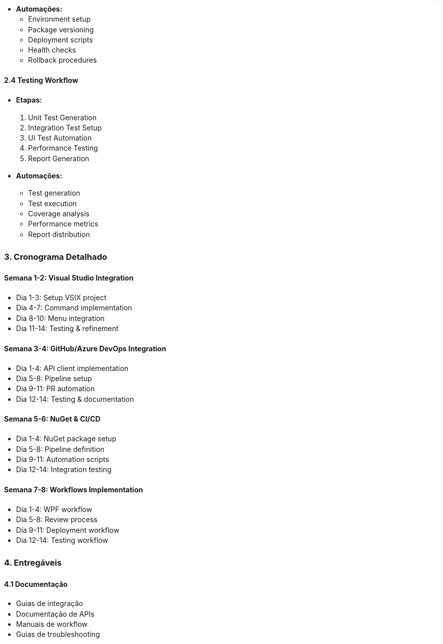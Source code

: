 - **Automações:**
  - Environment setup
  - Package versioning
  - Deployment scripts
  - Health checks
  - Rollback procedures

#### 2.4 Testing Workflow
- **Etapas:**
  1. Unit Test Generation
  2. Integration Test Setup
  3. UI Test Automation
  4. Performance Testing
  5. Report Generation

- **Automações:**
  - Test generation
  - Test execution
  - Coverage analysis
  - Performance metrics
  - Report distribution

### 3. Cronograma Detalhado

#### Semana 1-2: Visual Studio Integration
- Dia 1-3: Setup VSIX project
- Dia 4-7: Command implementation
- Dia 8-10: Menu integration
- Dia 11-14: Testing & refinement

#### Semana 3-4: GitHub/Azure DevOps Integration
- Dia 1-4: API client implementation
- Dia 5-8: Pipeline setup
- Dia 9-11: PR automation
- Dia 12-14: Testing & documentation

#### Semana 5-6: NuGet & CI/CD
- Dia 1-4: NuGet package setup
- Dia 5-8: Pipeline definition
- Dia 9-11: Automation scripts
- Dia 12-14: Integration testing

#### Semana 7-8: Workflows Implementation
- Dia 1-4: WPF workflow
- Dia 5-8: Review process
- Dia 9-11: Deployment workflow
- Dia 12-14: Testing workflow

### 4. Entregáveis

#### 4.1 Documentação
- Guias de integração
- Documentação de APIs
- Manuais de workflow
- Guias de troubleshooting
